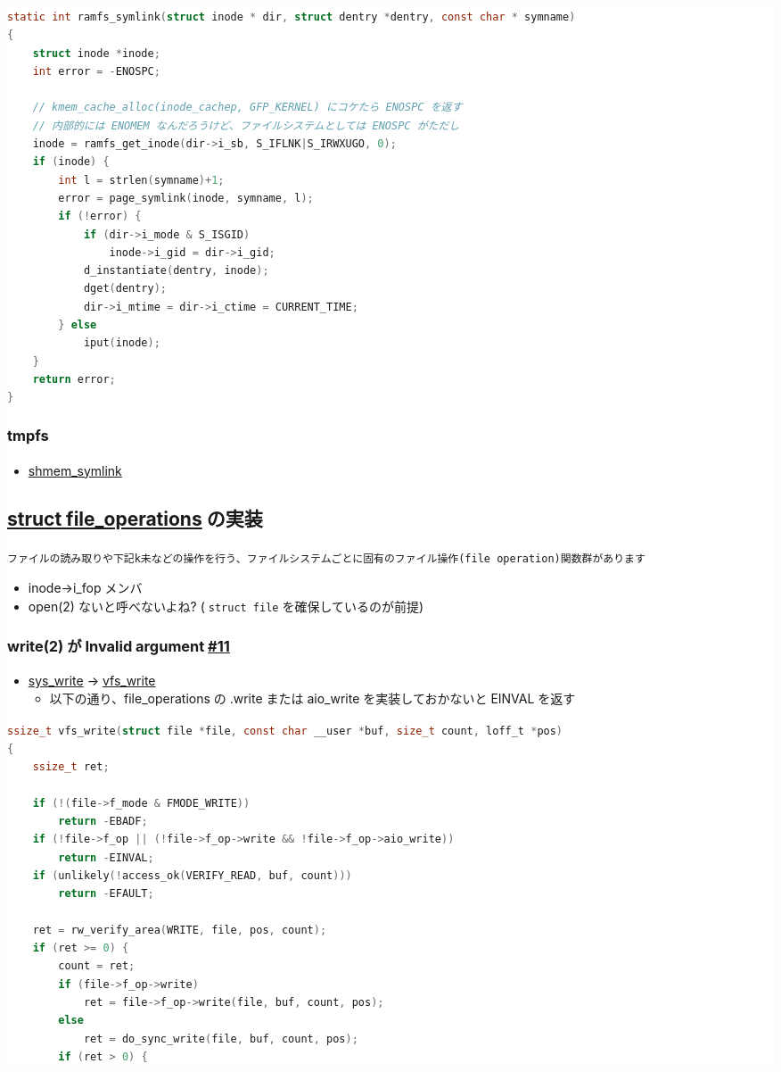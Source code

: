 ```c
static int ramfs_symlink(struct inode * dir, struct dentry *dentry, const char * symname)
{
	struct inode *inode;
	int error = -ENOSPC;

    // kmem_cache_alloc(inode_cachep, GFP_KERNEL) にコケたら ENOSPC を返す
    // 内部的には ENOMEM なんだろうけど、ファイルシステムとしては ENOSPC がただし
	inode = ramfs_get_inode(dir->i_sb, S_IFLNK|S_IRWXUGO, 0);
	if (inode) {
		int l = strlen(symname)+1;
		error = page_symlink(inode, symname, l);
		if (!error) {
			if (dir->i_mode & S_ISGID)
				inode->i_gid = dir->i_gid;
			d_instantiate(dentry, inode);
			dget(dentry);
			dir->i_mtime = dir->i_ctime = CURRENT_TIME;
		} else
			iput(inode);
	}
	return error;
}
```

### tmpfs

 * [shmem_symlink]()

## [struct file_operations](http://lxr.free-electrons.com/source/include/linux/fs.h?v=2.6.32#L1489) の実装

```
ファイルの読み取りや下記k未などの操作を行う、ファイルシステムごとに固有のファイル操作(file operation)関数群があります
```

 * inode->i_fop メンバ
 * open(2) ないと呼べないよね? ( `struct file` を確保しているのが前提)

### write(2) が Invalid argument [#11](https://github.com/hiboma/nukofs/issues/11)

 * [sys_write](http://lxr.free-electrons.com/source/fs/read_write.c?v=2.6.32#L389) -> [vfs_write](http://lxr.free-electrons.com/source/fs/read_write.c?v=2.6.32#L332)
   * 以下の通り、file_operations の .write または aio_write を実装しておかないと EINVAL を返す

```c
ssize_t vfs_write(struct file *file, const char __user *buf, size_t count, loff_t *pos)
{
	ssize_t ret;

	if (!(file->f_mode & FMODE_WRITE))
		return -EBADF;
	if (!file->f_op || (!file->f_op->write && !file->f_op->aio_write))
		return -EINVAL;
	if (unlikely(!access_ok(VERIFY_READ, buf, count)))
		return -EFAULT;

	ret = rw_verify_area(WRITE, file, pos, count);
	if (ret >= 0) {
		count = ret;
		if (file->f_op->write)
			ret = file->f_op->write(file, buf, count, pos);
		else
			ret = do_sync_write(file, buf, count, pos);
		if (ret > 0) {
```